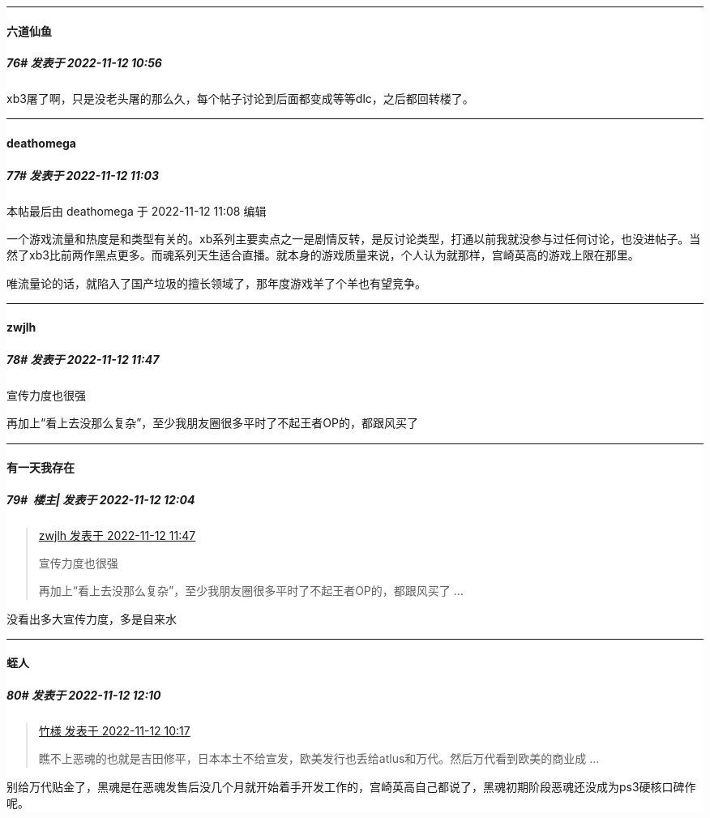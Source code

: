

*****

####  六道仙鱼  
##### 76#       发表于 2022-11-12 10:56

xb3屠了啊，只是没老头屠的那么久，每个帖子讨论到后面都变成等等dlc，之后都回转楼了。



*****

####  deathomega  
##### 77#       发表于 2022-11-12 11:03

 本帖最后由 deathomega 于 2022-11-12 11:08 编辑 

一个游戏流量和热度是和类型有关的。xb系列主要卖点之一是剧情反转，是反讨论类型，打通以前我就没参与过任何讨论，也没进帖子。当然了xb3比前两作黑点更多。而魂系列天生适合直播。就本身的游戏质量来说，个人认为就那样，宫崎英高的游戏上限在那里。

唯流量论的话，就陷入了国产垃圾的擅长领域了，那年度游戏羊了个羊也有望竞争。



*****

####  zwjlh  
##### 78#       发表于 2022-11-12 11:47

宣传力度也很强

再加上“看上去没那么复杂”，至少我朋友圈很多平时了不起王者OP的，都跟风买了



*****

####  有一天我存在  
##### 79#         楼主| 发表于 2022-11-12 12:04

<blockquote><a href="httphttps://bbs.saraba1st.com/2b/forum.php?mod=redirect&amp;goto=findpost&amp;pid=58396930&amp;ptid=2104463" target="_blank">zwjlh 发表于 2022-11-12 11:47</a>

宣传力度也很强

再加上“看上去没那么复杂”，至少我朋友圈很多平时了不起王者OP的，都跟风买了 ...</blockquote>
没看出多大宣传力度，多是自来水

*****

####  蛭人  
##### 80#       发表于 2022-11-12 12:10

<blockquote><a href="httphttps://bbs.saraba1st.com/2b/forum.php?mod=redirect&amp;goto=findpost&amp;pid=58396126&amp;ptid=2104463" target="_blank">竹様 发表于 2022-11-12 10:17</a>

瞧不上恶魂的也就是吉田修平，日本本土不给宣发，欧美发行也丢给atlus和万代。然后万代看到欧美的商业成 ...</blockquote>
别给万代贴金了，黑魂是在恶魂发售后没几个月就开始着手开发工作的，宫崎英高自己都说了，黑魂初期阶段恶魂还没成为ps3硬核口碑作呢。

